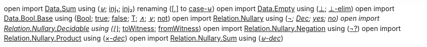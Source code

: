 <a id="1719" class="Keyword">open</a> <a id="1724" class="Keyword">import</a> <a id="1731" href="https://agda.github.io/agda-stdlib/v1.3/Data.Sum.html" class="Module">Data.Sum</a> <a id="1740" class="Keyword">using</a> <a id="1746" class="Symbol">(</a><a id="1747" href="https://agda.github.io/agda-stdlib/v1.3/Data.Sum.Base.html#728" class="Datatype Operator">_⊎_</a><a id="1750" class="Symbol">;</a> <a id="1752" href="https://agda.github.io/agda-stdlib/v1.3/Data.Sum.Base.html#778" class="InductiveConstructor">inj₁</a><a id="1756" class="Symbol">;</a> <a id="1758" href="https://agda.github.io/agda-stdlib/v1.3/Data.Sum.Base.html#803" class="InductiveConstructor">inj₂</a><a id="1762" class="Symbol">)</a> <a id="1764" class="Keyword">renaming</a> <a id="1773" class="Symbol">(</a><a id="1774" href="https://agda.github.io/agda-stdlib/v1.3/Data.Sum.Base.html#914" class="Function Operator">[_,_]</a> <a id="1780" class="Symbol">to</a> <a id="Sum.Base.[_,_]"></a><a id="1783" href="{% endraw %}{{ site.baseurl }}{% link out/tspl/2019/Assignment2.md %}{% raw %}#1783" class="Function Operator">case-⊎</a><a id="1789" class="Symbol">)</a>
<a id="1791" class="Keyword">open</a> <a id="1796" class="Keyword">import</a> <a id="1803" href="https://agda.github.io/agda-stdlib/v1.3/Data.Empty.html" class="Module">Data.Empty</a> <a id="1814" class="Keyword">using</a> <a id="1820" class="Symbol">(</a><a id="1821" href="https://agda.github.io/agda-stdlib/v1.3/Data.Empty.html#526" class="Datatype">⊥</a><a id="1822" class="Symbol">;</a> <a id="1824" href="https://agda.github.io/agda-stdlib/v1.3/Data.Empty.html#628" class="Function">⊥-elim</a><a id="1830" class="Symbol">)</a>
<a id="1832" class="Keyword">open</a> <a id="1837" class="Keyword">import</a> <a id="1844" href="https://agda.github.io/agda-stdlib/v1.3/Data.Bool.Base.html" class="Module">Data.Bool.Base</a> <a id="1859" class="Keyword">using</a> <a id="1865" class="Symbol">(</a><a id="1866" href="Agda.Builtin.Bool.html#163" class="Datatype">Bool</a><a id="1870" class="Symbol">;</a> <a id="1872" href="Agda.Builtin.Bool.html#188" class="InductiveConstructor">true</a><a id="1876" class="Symbol">;</a> <a id="1878" href="Agda.Builtin.Bool.html#182" class="InductiveConstructor">false</a><a id="1883" class="Symbol">;</a> <a id="1885" href="https://agda.github.io/agda-stdlib/v1.3/Data.Bool.Base.html#1451" class="Function">T</a><a id="1886" class="Symbol">;</a> <a id="1888" href="https://agda.github.io/agda-stdlib/v1.3/Data.Bool.Base.html#986" class="Function Operator">_∧_</a><a id="1891" class="Symbol">;</a> <a id="1893" href="https://agda.github.io/agda-stdlib/v1.3/Data.Bool.Base.html#1044" class="Function Operator">_∨_</a><a id="1896" class="Symbol">;</a> <a id="1898" href="https://agda.github.io/agda-stdlib/v1.3/Data.Bool.Base.html#932" class="Function">not</a><a id="1901" class="Symbol">)</a>
<a id="1903" class="Keyword">open</a> <a id="1908" class="Keyword">import</a> <a id="1915" href="https://agda.github.io/agda-stdlib/v1.3/Relation.Nullary.html" class="Module">Relation.Nullary</a> <a id="1932" class="Keyword">using</a> <a id="1938" class="Symbol">(</a><a id="1939" href="https://agda.github.io/agda-stdlib/v1.3/Relation.Nullary.html#653" class="Function Operator">¬_</a><a id="1941" class="Symbol">;</a> <a id="1943" href="https://agda.github.io/agda-stdlib/v1.3/Relation.Nullary.html#1508" class="Record">Dec</a><a id="1946" class="Symbol">;</a> <a id="1948" href="https://agda.github.io/agda-stdlib/v1.3/Relation.Nullary.html#1645" class="InductiveConstructor">yes</a><a id="1951" class="Symbol">;</a> <a id="1953" href="https://agda.github.io/agda-stdlib/v1.3/Relation.Nullary.html#1682" class="InductiveConstructor">no</a><a id="1955" class="Symbol">)</a>
<a id="1957" class="Keyword">open</a> <a id="1962" class="Keyword">import</a> <a id="1969" href="https://agda.github.io/agda-stdlib/v1.3/Relation.Nullary.Decidable.html" class="Module">Relation.Nullary.Decidable</a> <a id="1996" class="Keyword">using</a> <a id="2002" class="Symbol">(</a><a id="2003" href="https://agda.github.io/agda-stdlib/v1.3/Relation.Nullary.Decidable.Core.html#1312" class="Function Operator">⌊_⌋</a><a id="2006" class="Symbol">;</a> <a id="2008" href="https://agda.github.io/agda-stdlib/v1.3/Relation.Nullary.Decidable.Core.html#1484" class="Function">toWitness</a><a id="2017" class="Symbol">;</a> <a id="2019" href="https://agda.github.io/agda-stdlib/v1.3/Relation.Nullary.Decidable.Core.html#1653" class="Function">fromWitness</a><a id="2030" class="Symbol">)</a>
<a id="2032" class="Keyword">open</a> <a id="2037" class="Keyword">import</a> <a id="2044" href="https://agda.github.io/agda-stdlib/v1.3/Relation.Nullary.Negation.html" class="Module">Relation.Nullary.Negation</a> <a id="2070" class="Keyword">using</a> <a id="2076" class="Symbol">(</a><a id="2077" href="https://agda.github.io/agda-stdlib/v1.3/Relation.Nullary.Negation.html#1286" class="Function">¬?</a><a id="2079" class="Symbol">)</a>
<a id="2081" class="Keyword">open</a> <a id="2086" class="Keyword">import</a> <a id="2093" href="https://agda.github.io/agda-stdlib/v1.3/Relation.Nullary.Product.html" class="Module">Relation.Nullary.Product</a> <a id="2118" class="Keyword">using</a> <a id="2124" class="Symbol">(</a><a id="2125" href="https://agda.github.io/agda-stdlib/v1.3/Relation.Nullary.Product.html#904" class="Function Operator">_×-dec_</a><a id="2132" class="Symbol">)</a>
<a id="2134" class="Keyword">open</a> <a id="2139" class="Keyword">import</a> <a id="2146" href="https://agda.github.io/agda-stdlib/v1.3/Relation.Nullary.Sum.html" class="Module">Relation.Nullary.Sum</a> <a id="2167" class="Keyword">using</a> <a id="2173" class="Symbol">(</a><a id="2174" href="https://agda.github.io/agda-stdlib/v1.3/Relation.Nullary.Sum.html#946" class="Function Operator">_⊎-dec_</a><a id="2181" class="Symbol">)</a>